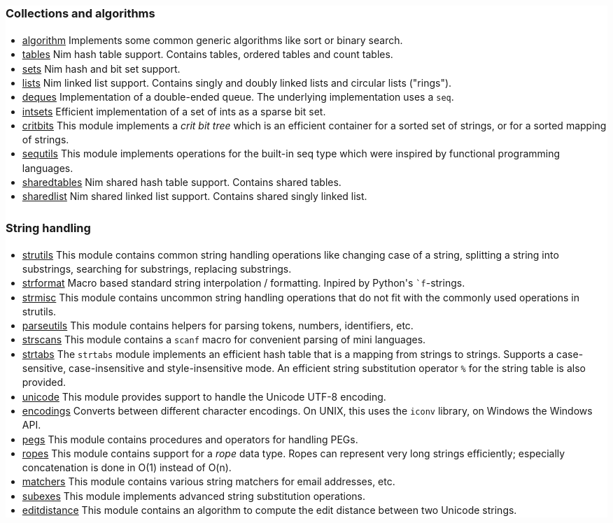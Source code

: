 ### Collections and algorithms

-   [algorithm](algorithm.html) Implements some common generic algorithms like
    sort or binary search.
-   [tables](tables.html) Nim hash table support. Contains tables, ordered
    tables and count tables.
-   [sets](sets.html) Nim hash and bit set support.
-   [lists](lists.html) Nim linked list support. Contains singly and doubly
    linked lists and circular lists (\"rings\").
-   [deques](deques.html) Implementation of a double-ended queue. The underlying
    implementation uses a `seq`.
-   [intsets](intsets.html) Efficient implementation of a set of ints as a
    sparse bit set.
-   [critbits](critbits.html) This module implements a *crit bit tree* which is
    an efficient container for a sorted set of strings, or for a sorted mapping
    of strings.
-   [sequtils](sequtils.html) This module implements operations for the built-in
    seq type which were inspired by functional programming languages.
-   [sharedtables](sharedtables.html) Nim shared hash table support. Contains
    shared tables.
-   [sharedlist](sharedlist.html) Nim shared linked list support. Contains
    shared singly linked list.

### String handling

-   [strutils](strutils.html) This module contains common string handling
    operations like changing case of a string, splitting a string into
    substrings, searching for substrings, replacing substrings.
-   [strformat](strformat.html) Macro based standard string interpolation /
    formatting. Inpired by Python\'s `` `f ``-strings.
-   [strmisc](strmisc.html) This module contains uncommon string handling
    operations that do not fit with the commonly used operations in strutils.
-   [parseutils](parseutils.html) This module contains helpers for parsing
    tokens, numbers, identifiers, etc.
-   [strscans](strscans.html) This module contains a `scanf` macro for
    convenient parsing of mini languages.
-   [strtabs](strtabs.html) The `strtabs` module implements an efficient hash
    table that is a mapping from strings to strings. Supports a case-sensitive,
    case-insensitive and style-insensitive mode. An efficient string
    substitution operator `%` for the string table is also provided.
-   [unicode](unicode.html) This module provides support to handle the Unicode
    UTF-8 encoding.
-   [encodings](encodings.html) Converts between different character encodings.
    On UNIX, this uses the `iconv` library, on Windows the Windows API.
-   [pegs](pegs.html) This module contains procedures and operators for handling
    PEGs.
-   [ropes](ropes.html) This module contains support for a *rope* data type.
    Ropes can represent very long strings efficiently; especially concatenation
    is done in O(1) instead of O(n).
-   [matchers](matchers.html) This module contains various string matchers for
    email addresses, etc.
-   [subexes](subexes.html) This module implements advanced string substitution
    operations.
-   [editdistance](editdistance) This module contains an algorithm to compute
    the edit distance between two Unicode strings.
